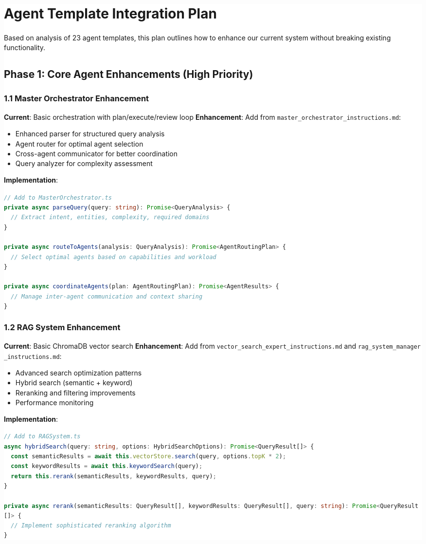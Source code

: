 # Agent Template Integration Plan

Based on analysis of 23 agent templates, this plan outlines how to enhance our current system without breaking existing functionality.

## Phase 1: Core Agent Enhancements (High Priority)

### 1.1 Master Orchestrator Enhancement

**Current**: Basic orchestration with plan/execute/review loop
**Enhancement**: Add from `master_orchestrator_instructions.md`:

- Enhanced parser for structured query analysis
- Agent router for optimal agent selection
- Cross-agent communicator for better coordination
- Query analyzer for complexity assessment

**Implementation**:

```typescript
// Add to MasterOrchestrator.ts
private async parseQuery(query: string): Promise<QueryAnalysis> {
  // Extract intent, entities, complexity, required domains
}

private async routeToAgents(analysis: QueryAnalysis): Promise<AgentRoutingPlan> {
  // Select optimal agents based on capabilities and workload
}

private async coordinateAgents(plan: AgentRoutingPlan): Promise<AgentResults> {
  // Manage inter-agent communication and context sharing
}
```

### 1.2 RAG System Enhancement

**Current**: Basic ChromaDB vector search
**Enhancement**: Add from `vector_search_expert_instructions.md` and `rag_system_manager_instructions.md`:

- Advanced search optimization patterns
- Hybrid search (semantic + keyword)
- Reranking and filtering improvements
- Performance monitoring

**Implementation**:

```typescript
// Add to RAGSystem.ts
async hybridSearch(query: string, options: HybridSearchOptions): Promise<QueryResult[]> {
  const semanticResults = await this.vectorStore.search(query, options.topK * 2);
  const keywordResults = await this.keywordSearch(query);
  return this.rerank(semanticResults, keywordResults, query);
}

private async rerank(semanticResults: QueryResult[], keywordResults: QueryResult[], query: string): Promise<QueryResult[]> {
  // Implement sophisticated reranking algorithm
}
```
